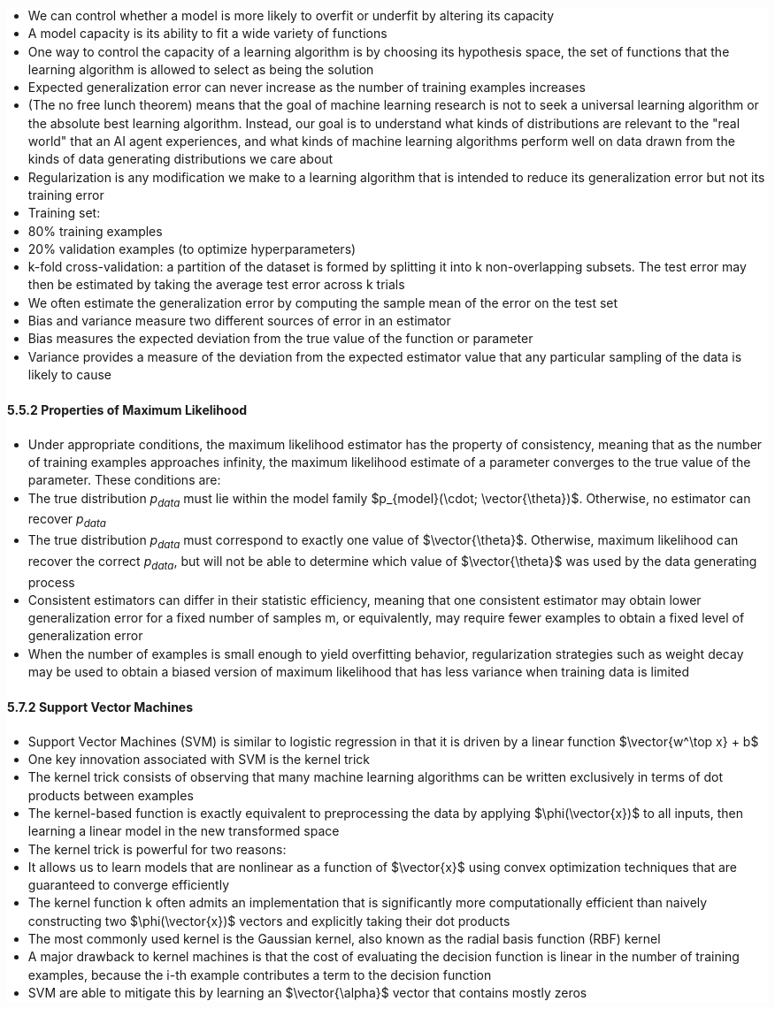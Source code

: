 * We can control whether a model is more likely to overfit or underfit by altering its capacity
* A model capacity is its ability to fit a wide variety of functions
* One way to control the capacity of a learning algorithm is by choosing its hypothesis space, the set of functions that the learning algorithm is allowed to select as being the solution
* Expected generalization error can never increase as the number of training examples increases
* (The no free lunch theorem) means that the goal of machine learning research is not to seek a universal learning algorithm or the absolute best learning algorithm. Instead, our goal is to understand what kinds of distributions are relevant to the "real world" that an AI agent experiences, and what kinds of machine learning algorithms perform well on data drawn from the kinds of data generating distributions we care about
* Regularization is any modification we make to a learning algorithm that is intended to reduce its generalization error but not its training error
* Training set:
 * 80% training examples
 * 20% validation examples (to optimize hyperparameters)
* k-fold cross-validation: a partition of the dataset is formed by splitting it into k non-overlapping subsets. The test error may then be estimated by taking the average test error across k trials
* We often estimate the generalization error by computing the sample mean of the error on the test set
* Bias and variance measure two different sources of error in an estimator
 * Bias measures the expected deviation from the true value of the function or parameter
 * Variance provides a measure of the deviation from the expected estimator value that any particular sampling of the data is likely to cause

#### 5.5.2 Properties of Maximum Likelihood
* Under appropriate conditions, the maximum likelihood estimator has the property of consistency, meaning that as the number of training examples approaches infinity, the maximum likelihood estimate of a parameter converges to the true value of the parameter. These conditions are:
 * The true distribution $p_{data}$ must lie within the model family $p_{model}(\cdot; \vector{\theta})$. Otherwise, no estimator can recover $p_{data}$
 * The true distribution $p_{data}$ must correspond to exactly one value of $\vector{\theta}$. Otherwise, maximum likelihood can recover the correct $p_{data}$, but will not be able to determine which value of $\vector{\theta}$ was used by the data generating process
* Consistent estimators can differ in their statistic efficiency, meaning that one consistent estimator may obtain lower generalization error for a fixed number of samples m, or equivalently, may require fewer examples to obtain a fixed level of generalization error
* When the number of examples is small enough to yield overfitting behavior, regularization strategies such as weight decay may be used to obtain a biased version of maximum likelihood that has less variance when training data is limited

#### 5.7.2 Support Vector Machines
* Support Vector Machines (SVM) is similar to logistic regression in that it is driven by a linear function $\vector{w^\top x} + b$
* One key innovation associated with SVM is the kernel trick
 * The kernel trick consists of observing that many machine learning algorithms can be written exclusively in terms of dot products between examples
* The kernel-based function is exactly equivalent to preprocessing the data by applying $\phi(\vector{x})$ to all inputs, then learning a linear model in the new transformed space
* The kernel trick is powerful for two reasons:
 * It allows us to learn models that are nonlinear as a function of $\vector{x}$ using convex optimization techniques that are guaranteed to converge efficiently
 * The kernel function k often admits an implementation that is significantly more computationally efficient than naively constructing two $\phi(\vector{x})$ vectors and explicitly taking their dot products
* The most commonly used kernel is the Gaussian kernel, also known as the radial basis function (RBF) kernel
* A major drawback to kernel machines is that the cost of evaluating the decision function is linear in the number of training examples, because the i-th example contributes a term to the decision function
 * SVM are able to mitigate this by learning an $\vector{\alpha}$ vector that contains mostly zeros
